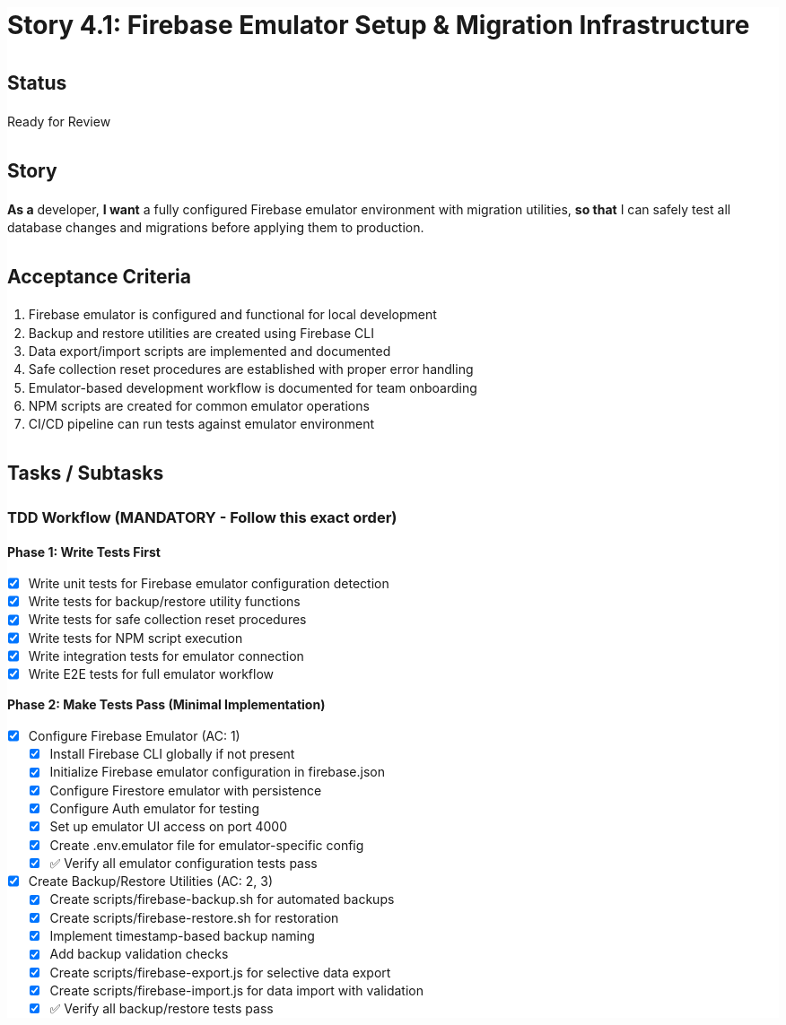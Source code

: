 # Story 4.1: Firebase Emulator Setup & Migration Infrastructure

## Status
Ready for Review

## Story
**As a** developer,
**I want** a fully configured Firebase emulator environment with migration utilities,
**so that** I can safely test all database changes and migrations before applying them to production.

## Acceptance Criteria
1. Firebase emulator is configured and functional for local development
2. Backup and restore utilities are created using Firebase CLI
3. Data export/import scripts are implemented and documented
4. Safe collection reset procedures are established with proper error handling
5. Emulator-based development workflow is documented for team onboarding
6. NPM scripts are created for common emulator operations
7. CI/CD pipeline can run tests against emulator environment

## Tasks / Subtasks

### TDD Workflow (MANDATORY - Follow this exact order)
**Phase 1: Write Tests First**
- [x] Write unit tests for Firebase emulator configuration detection
- [x] Write tests for backup/restore utility functions
- [x] Write tests for safe collection reset procedures
- [x] Write tests for NPM script execution
- [x] Write integration tests for emulator connection
- [x] Write E2E tests for full emulator workflow

**Phase 2: Make Tests Pass (Minimal Implementation)**
- [x] Configure Firebase Emulator (AC: 1)
  - [x] Install Firebase CLI globally if not present
  - [x] Initialize Firebase emulator configuration in firebase.json
  - [x] Configure Firestore emulator with persistence
  - [x] Configure Auth emulator for testing
  - [x] Set up emulator UI access on port 4000
  - [x] Create .env.emulator file for emulator-specific config
  - [x] ✅ Verify all emulator configuration tests pass

- [x] Create Backup/Restore Utilities (AC: 2, 3)
  - [x] Create scripts/firebase-backup.sh for automated backups
  - [x] Create scripts/firebase-restore.sh for restoration
  - [x] Implement timestamp-based backup naming
  - [x] Add backup validation checks
  - [x] Create scripts/firebase-export.js for selective data export
  - [x] Create scripts/firebase-import.js for data import with validation
  - [x] ✅ Verify all backup/restore tests pass
